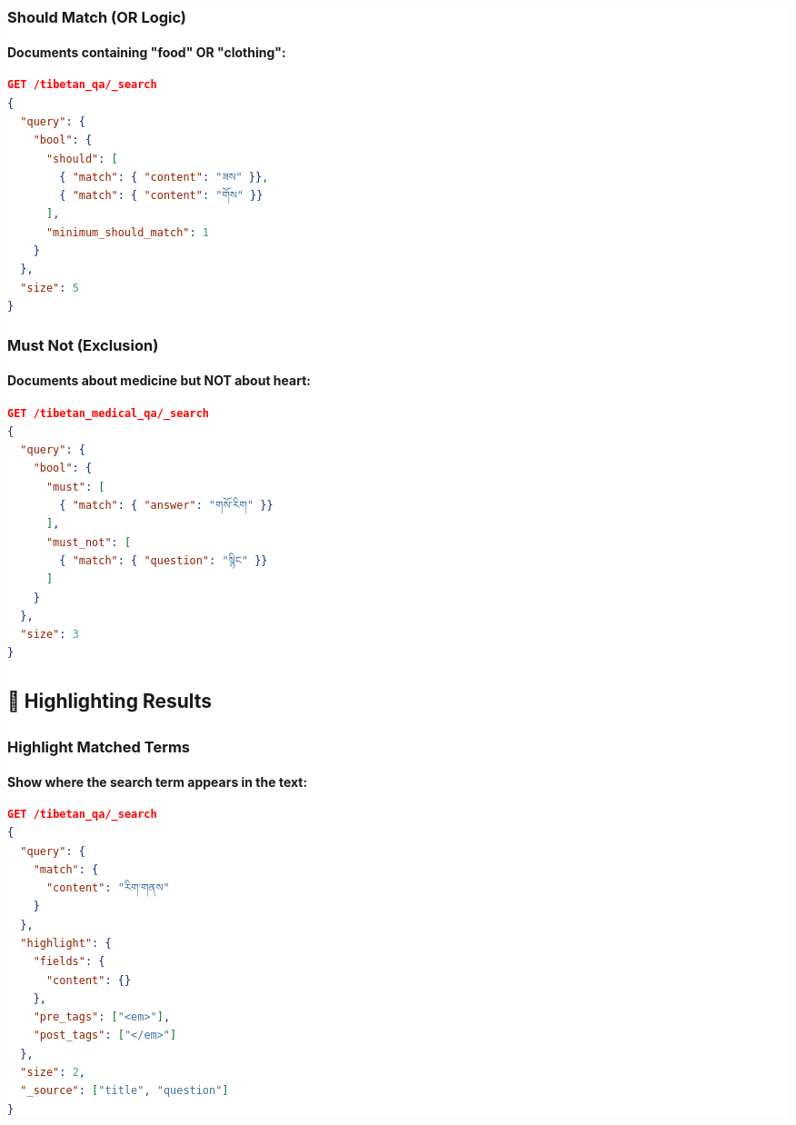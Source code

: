 ### Should Match (OR Logic)

**Documents containing "food" OR "clothing":**

```json
GET /tibetan_qa/_search
{
  "query": {
    "bool": {
      "should": [
        { "match": { "content": "ཟས" }},
        { "match": { "content": "གོས" }}
      ],
      "minimum_should_match": 1
    }
  },
  "size": 5
}
```

### Must Not (Exclusion)

**Documents about medicine but NOT about heart:**

```json
GET /tibetan_medical_qa/_search
{
  "query": {
    "bool": {
      "must": [
        { "match": { "answer": "གསོ་རིག" }}
      ],
      "must_not": [
        { "match": { "question": "སྙིང" }}
      ]
    }
  },
  "size": 3
}
```

## 🌟 Highlighting Results

### Highlight Matched Terms

**Show where the search term appears in the text:**

```json
GET /tibetan_qa/_search
{
  "query": {
    "match": {
      "content": "རིག་གནས"
    }
  },
  "highlight": {
    "fields": {
      "content": {}
    },
    "pre_tags": ["<em>"],
    "post_tags": ["</em>"]
  },
  "size": 2,
  "_source": ["title", "question"]
}
```